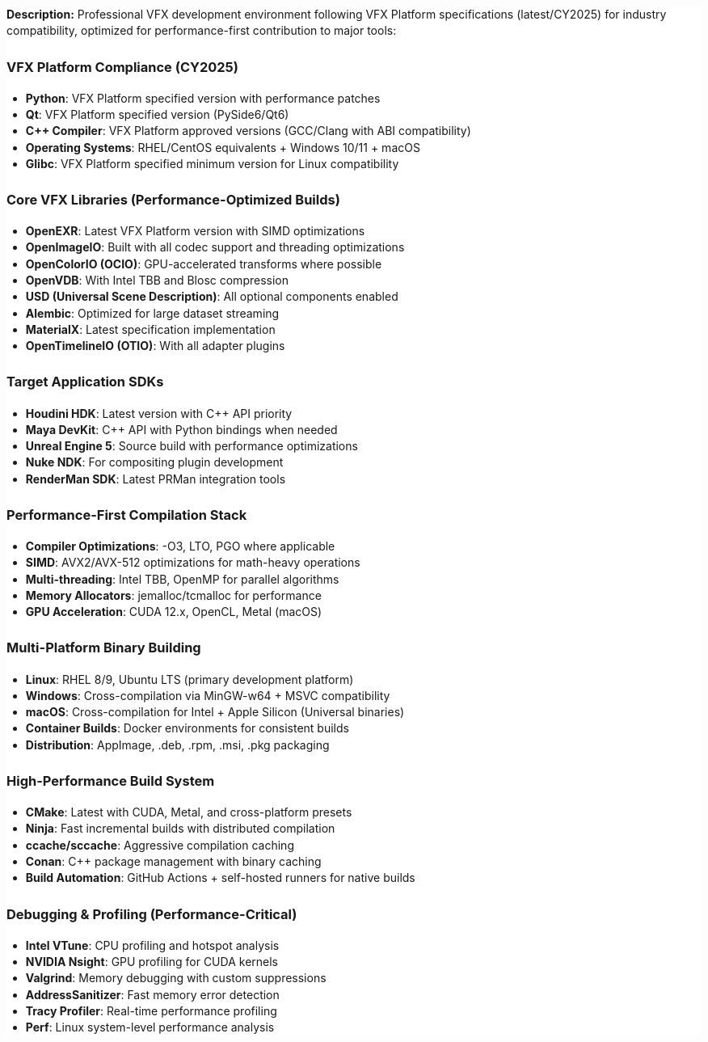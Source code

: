 **Description:**
Professional VFX development environment following VFX Platform specifications (latest/CY2025) for industry compatibility, optimized for performance-first contribution to major tools:

### VFX Platform Compliance (CY2025)
- **Python**: VFX Platform specified version with performance patches
- **Qt**: VFX Platform specified version (PySide6/Qt6)
- **C++ Compiler**: VFX Platform approved versions (GCC/Clang with ABI compatibility)
- **Operating Systems**: RHEL/CentOS equivalents + Windows 10/11 + macOS
- **Glibc**: VFX Platform specified minimum version for Linux compatibility

### Core VFX Libraries (Performance-Optimized Builds)
- **OpenEXR**: Latest VFX Platform version with SIMD optimizations
- **OpenImageIO**: Built with all codec support and threading optimizations
- **OpenColorIO (OCIO)**: GPU-accelerated transforms where possible
- **OpenVDB**: With Intel TBB and Blosc compression
- **USD (Universal Scene Description)**: All optional components enabled
- **Alembic**: Optimized for large dataset streaming
- **MaterialX**: Latest specification implementation
- **OpenTimelineIO (OTIO)**: With all adapter plugins

### Target Application SDKs
- **Houdini HDK**: Latest version with C++ API priority
- **Maya DevKit**: C++ API with Python bindings when needed
- **Unreal Engine 5**: Source build with performance optimizations
- **Nuke NDK**: For compositing plugin development
- **RenderMan SDK**: Latest PRMan integration tools

### Performance-First Compilation Stack
- **Compiler Optimizations**: -O3, LTO, PGO where applicable
- **SIMD**: AVX2/AVX-512 optimizations for math-heavy operations
- **Multi-threading**: Intel TBB, OpenMP for parallel algorithms
- **Memory Allocators**: jemalloc/tcmalloc for performance
- **GPU Acceleration**: CUDA 12.x, OpenCL, Metal (macOS)

### Multi-Platform Binary Building
- **Linux**: RHEL 8/9, Ubuntu LTS (primary development platform)
- **Windows**: Cross-compilation via MinGW-w64 + MSVC compatibility
- **macOS**: Cross-compilation for Intel + Apple Silicon (Universal binaries)
- **Container Builds**: Docker environments for consistent builds
- **Distribution**: AppImage, .deb, .rpm, .msi, .pkg packaging

### High-Performance Build System
- **CMake**: Latest with CUDA, Metal, and cross-platform presets
- **Ninja**: Fast incremental builds with distributed compilation
- **ccache/sccache**: Aggressive compilation caching
- **Conan**: C++ package management with binary caching
- **Build Automation**: GitHub Actions + self-hosted runners for native builds

### Debugging & Profiling (Performance-Critical)
- **Intel VTune**: CPU profiling and hotspot analysis  
- **NVIDIA Nsight**: GPU profiling for CUDA kernels
- **Valgrind**: Memory debugging with custom suppressions
- **AddressSanitizer**: Fast memory error detection
- **Tracy Profiler**: Real-time performance profiling
- **Perf**: Linux system-level performance analysis

